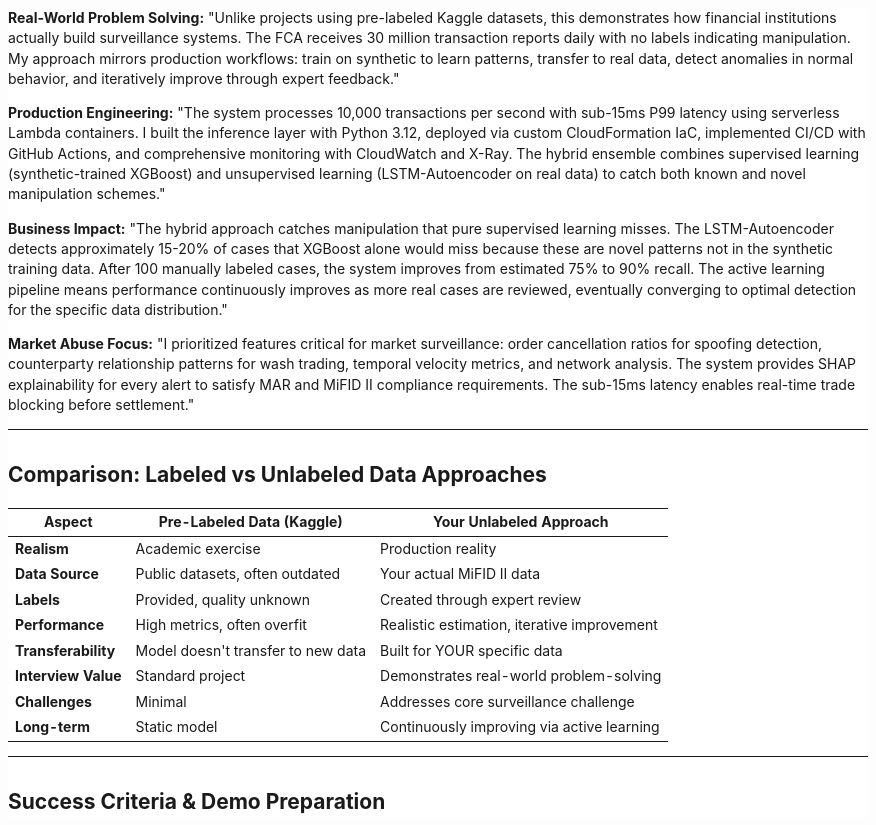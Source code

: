 **Real-World Problem Solving:**
"Unlike projects using pre-labeled Kaggle datasets, this demonstrates how financial institutions actually build surveillance systems. The FCA receives 30 million transaction reports daily with no labels indicating manipulation. My approach mirrors production workflows: train on synthetic to learn patterns, transfer to real data, detect anomalies in normal behavior, and iteratively improve through expert feedback."

**Production Engineering:**
"The system processes 10,000 transactions per second with sub-15ms P99 latency using serverless Lambda containers. I built the inference layer with Python 3.12, deployed via custom CloudFormation IaC, implemented CI/CD with GitHub Actions, and comprehensive monitoring with CloudWatch and X-Ray. The hybrid ensemble combines supervised learning (synthetic-trained XGBoost) and unsupervised learning (LSTM-Autoencoder on real data) to catch both known and novel manipulation schemes."

**Business Impact:**
"The hybrid approach catches manipulation that pure supervised learning misses. The LSTM-Autoencoder detects approximately 15-20% of cases that XGBoost alone would miss because these are novel patterns not in the synthetic training data. After 100 manually labeled cases, the system improves from estimated 75% to 90% recall. The active learning pipeline means performance continuously improves as more real cases are reviewed, eventually converging to optimal detection for the specific data distribution."

**Market Abuse Focus:**
"I prioritized features critical for market surveillance: order cancellation ratios for spoofing detection, counterparty relationship patterns for wash trading, temporal velocity metrics, and network analysis. The system provides SHAP explainability for every alert to satisfy MAR and MiFID II compliance requirements. The sub-15ms latency enables real-time trade blocking before settlement."

---

## Comparison: Labeled vs Unlabeled Data Approaches

| Aspect | Pre-Labeled Data (Kaggle) | Your Unlabeled Approach |
|--------|-------------------------|------------------------|
| **Realism** | Academic exercise | Production reality |
| **Data Source** | Public datasets, often outdated | Your actual MiFID II data |
| **Labels** | Provided, quality unknown | Created through expert review |
| **Performance** | High metrics, often overfit | Realistic estimation, iterative improvement |
| **Transferability** | Model doesn't transfer to new data | Built for YOUR specific data |
| **Interview Value** | Standard project | Demonstrates real-world problem-solving |
| **Challenges** | Minimal | Addresses core surveillance challenge |
| **Long-term** | Static model | Continuously improving via active learning |

---

## Success Criteria & Demo Preparation
